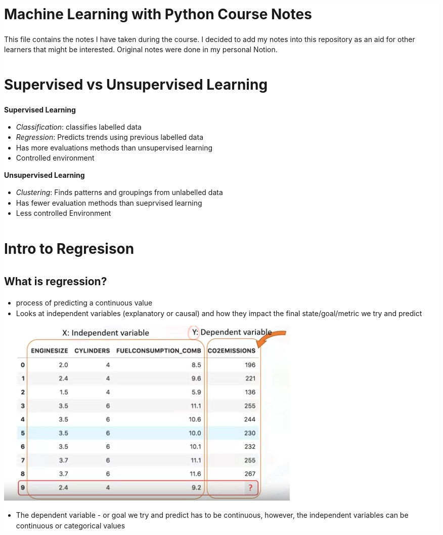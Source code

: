 # Machine Learning with Python Course Notes

This file contains the notes I have taken during the course. I decided to add my notes into this repository as an aid for other learners that might be interested. Original notes were done in my personal Notion.

# Supervised vs Unsupervised Learning

**Supervised Learning**

- _Classification_: classifies labelled data
- _Regression_: Predicts trends using previous labelled data
- Has more evaluations methods than unsupervised learning
- Controlled environment

**Unsupervised Learning**

- _Clustering_: Finds patterns and groupings from unlabelled data
- Has fewer evaluation methods than sueprvised learning
- Less controlled Environment

# Intro to Regresison

## What is regression?

- process of predicting a continuous value
- Looks at independent variables (explanatory or causal) and how they impact the final state/goal/metric we try and predict

![Overview](<Lesson Notes Images/Regression/overview.png>)

- The dependent variable - or goal we try and predict has to be continuous, however, the independent variables can be continuous or categorical values
